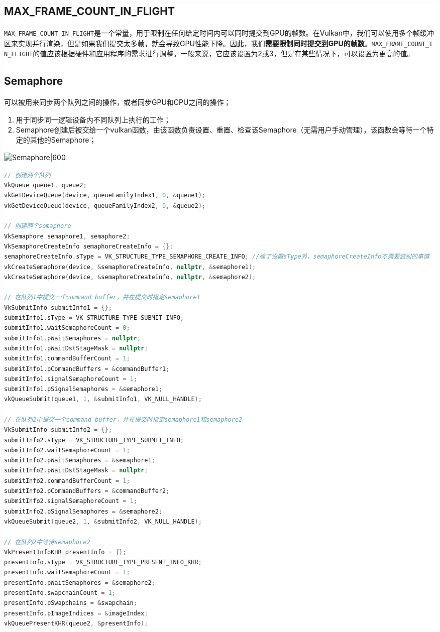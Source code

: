 ## MAX_FRAME_COUNT_IN_FLIGHT

`MAX_FRAME_COUNT_IN_FLIGHT`是一个常量，用于限制在任何给定时间内可以同时提交到GPU的帧数。在Vulkan中，我们可以使用多个帧缓冲区来实现并行渲染，但是如果我们提交太多帧，就会导致GPU性能下降。因此，我们**需要限制同时提交到GPU的帧数**。`MAX_FRAME_COUNT_IN_FLIGHT`的值应该根据硬件和应用程序的需求进行调整。一般来说，它应该设置为2或3，但是在某些情况下，可以设置为更高的值。

## Semaphore

可以被用来同步两个队列之间的操作，或者同步GPU和CPU之间的操作；

1. 用于同步同一逻辑设备内不同队列上执行的工作；
2. Semaphore创建后被交给一个vulkan函数，由该函数负责设置、重置、检查该Semaphore（无需用户手动管理），该函数会等待一个特定的其他的Semaphore；

![Semaphore|600](https://pic-1315225359.cos.ap-shanghai.myqcloud.com/20230610224428.png)


```cpp
// 创建两个队列
VkQueue queue1, queue2;
vkGetDeviceQueue(device, queueFamilyIndex1, 0, &queue1);
vkGetDeviceQueue(device, queueFamilyIndex2, 0, &queue2);

// 创建两个semaphore
VkSemaphore semaphore1, semaphore2;
VkSemaphoreCreateInfo semaphoreCreateInfo = {};
semaphoreCreateInfo.sType = VK_STRUCTURE_TYPE_SEMAPHORE_CREATE_INFO; //除了设置sType外，semaphoreCreateInfo不需要做别的事情
vkCreateSemaphore(device, &semaphoreCreateInfo, nullptr, &semaphore1);
vkCreateSemaphore(device, &semaphoreCreateInfo, nullptr, &semaphore2);

// 在队列1中提交一个command buffer，并在提交时指定semaphore1
VkSubmitInfo submitInfo1 = {};
submitInfo1.sType = VK_STRUCTURE_TYPE_SUBMIT_INFO;
submitInfo1.waitSemaphoreCount = 0;
submitInfo1.pWaitSemaphores = nullptr;
submitInfo1.pWaitDstStageMask = nullptr;
submitInfo1.commandBufferCount = 1;
submitInfo1.pCommandBuffers = &commandBuffer1;
submitInfo1.signalSemaphoreCount = 1;
submitInfo1.pSignalSemaphores = &semaphore1;
vkQueueSubmit(queue1, 1, &submitInfo1, VK_NULL_HANDLE);

// 在队列2中提交一个command buffer，并在提交时指定semaphore1和semaphore2
VkSubmitInfo submitInfo2 = {};
submitInfo2.sType = VK_STRUCTURE_TYPE_SUBMIT_INFO;
submitInfo2.waitSemaphoreCount = 1;
submitInfo2.pWaitSemaphores = &semaphore1;
submitInfo2.pWaitDstStageMask = nullptr;
submitInfo2.commandBufferCount = 1;
submitInfo2.pCommandBuffers = &commandBuffer2;
submitInfo2.signalSemaphoreCount = 1;
submitInfo2.pSignalSemaphores = &semaphore2;
vkQueueSubmit(queue2, 1, &submitInfo2, VK_NULL_HANDLE);

// 在队列2中等待semaphore2
VkPresentInfoKHR presentInfo = {};
presentInfo.sType = VK_STRUCTURE_TYPE_PRESENT_INFO_KHR;
presentInfo.waitSemaphoreCount = 1;
presentInfo.pWaitSemaphores = &semaphore2;
presentInfo.swapchainCount = 1;
presentInfo.pSwapchains = &swapchain;
presentInfo.pImageIndices = &imageIndex;
vkQueuePresentKHR(queue2, &presentInfo);

```